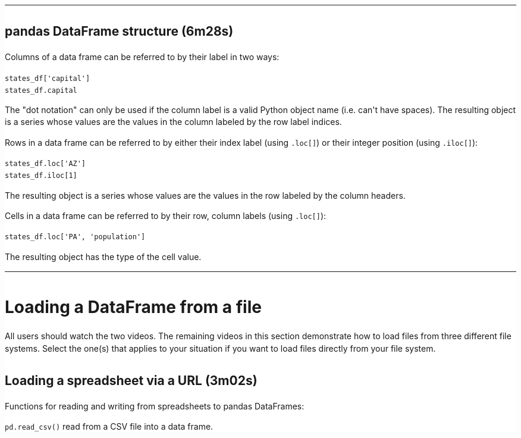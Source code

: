 <iframe width="1120" height="630" src="https://www.youtube.com/embed/GOGKX7v3Lf0" frameborder="0" allow="accelerometer; autoplay; encrypted-media; gyroscope; picture-in-picture" allowfullscreen></iframe>


----

## pandas DataFrame structure (6m28s)

<iframe width="1120" height="630" src="https://www.youtube.com/embed/zOk1LyaQOTo" frameborder="0" allow="accelerometer; autoplay; encrypted-media; gyroscope; picture-in-picture" allowfullscreen></iframe>

Columns of a data frame can be referred to by their label in two ways:

```
states_df['capital']
states_df.capital
```

The "dot notation" can only be used if the column label is a valid Python object name (i.e. can't have spaces). The resulting object is a series whose values are the values in the column labeled by the row label indices.

Rows in a data frame can be referred to by either their index label (using `.loc[]`) or their integer position (using `.iloc[]`):

```
states_df.loc['AZ']
states_df.iloc[1]
```

The resulting object is a series whose values are the values in the row labeled by the column headers.

Cells in a data frame can be referred to by their row, column labels (using `.loc[]`):

```
states_df.loc['PA', 'population']
```

The resulting object has the type of the cell value.


----

# Loading a DataFrame from a file

All users should watch the two videos. The remaining videos in this section demonstrate how to load files from three different file systems. Select the one(s) that applies to your situation if you want to load files directly from your file system. 

## Loading a spreadsheet via a URL (3m02s)

Functions for reading and writing from spreadsheets to pandas DataFrames:

`pd.read_csv()` read from a CSV file into a data frame.
